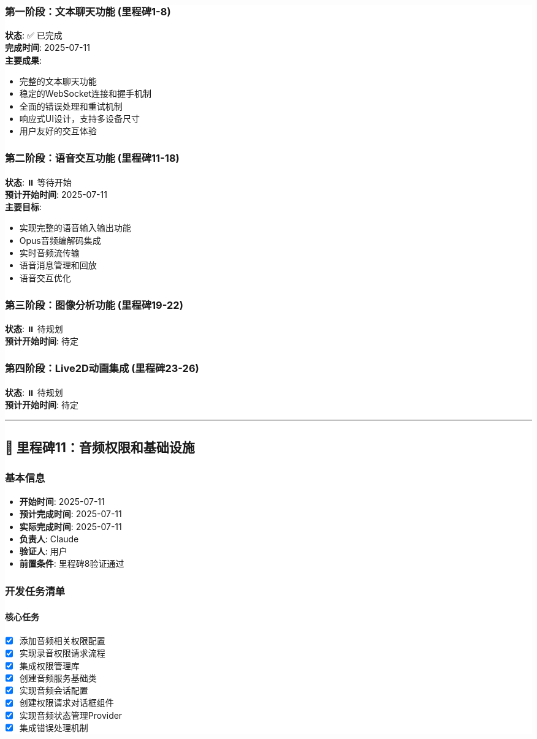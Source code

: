 ### 第一阶段：文本聊天功能 (里程碑1-8)
**状态**: ✅ 已完成  
**完成时间**: 2025-07-11  
**主要成果**:
- 完整的文本聊天功能
- 稳定的WebSocket连接和握手机制
- 全面的错误处理和重试机制
- 响应式UI设计，支持多设备尺寸
- 用户友好的交互体验

### 第二阶段：语音交互功能 (里程碑11-18)
**状态**: ⏸️ 等待开始  
**预计开始时间**: 2025-07-11  
**主要目标**:
- 实现完整的语音输入输出功能
- Opus音频编解码集成
- 实时音频流传输
- 语音消息管理和回放
- 语音交互优化

### 第三阶段：图像分析功能 (里程碑19-22)
**状态**: ⏸️ 待规划  
**预计开始时间**: 待定  

### 第四阶段：Live2D动画集成 (里程碑23-26)
**状态**: ⏸️ 待规划  
**预计开始时间**: 待定  

---

## 🎯 里程碑11：音频权限和基础设施

### 基本信息
- **开始时间**: 2025-07-11
- **预计完成时间**: 2025-07-11
- **实际完成时间**: 2025-07-11
- **负责人**: Claude
- **验证人**: 用户
- **前置条件**: 里程碑8验证通过

### 开发任务清单

#### 核心任务
- [x] 添加音频相关权限配置
- [x] 实现录音权限请求流程
- [x] 集成权限管理库
- [x] 创建音频服务基础类
- [x] 实现音频会话配置
- [x] 创建权限请求对话框组件
- [x] 实现音频状态管理Provider
- [x] 集成错误处理机制
